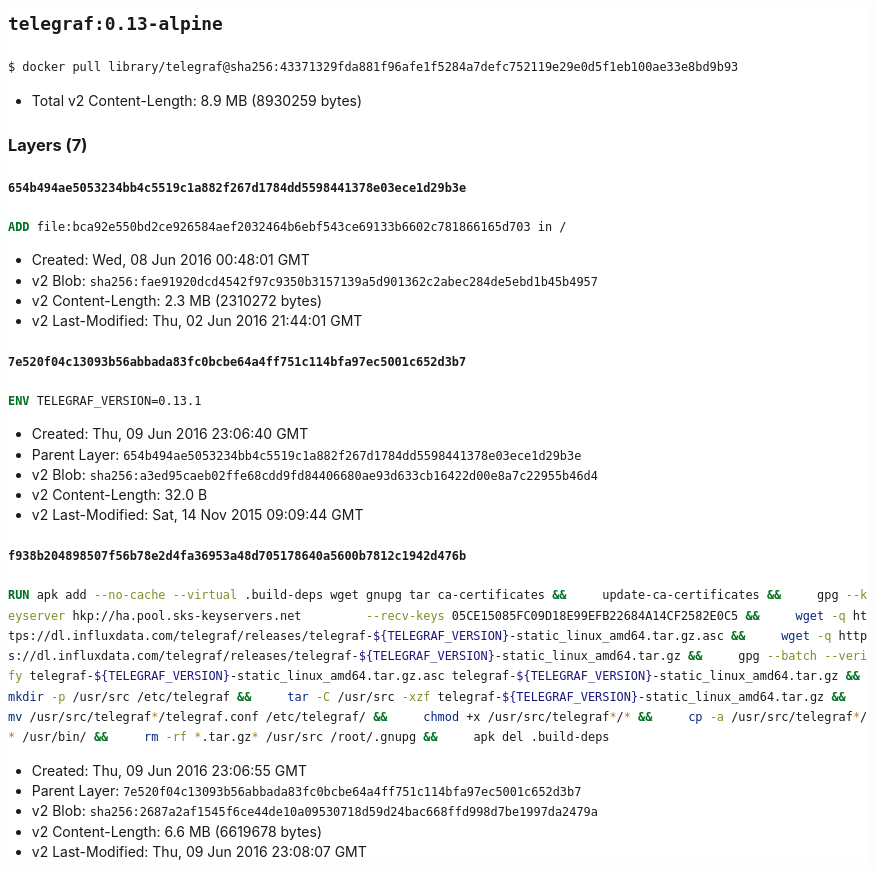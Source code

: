 ## `telegraf:0.13-alpine`

```console
$ docker pull library/telegraf@sha256:43371329fda881f96afe1f5284a7defc752119e29e0d5f1eb100ae33e8bd9b93
```

-	Total v2 Content-Length: 8.9 MB (8930259 bytes)

### Layers (7)

#### `654b494ae5053234bb4c5519c1a882f267d1784dd5598441378e03ece1d29b3e`

```dockerfile
ADD file:bca92e550bd2ce926584aef2032464b6ebf543ce69133b6602c781866165d703 in /
```

-	Created: Wed, 08 Jun 2016 00:48:01 GMT
-	v2 Blob: `sha256:fae91920dcd4542f97c9350b3157139a5d901362c2abec284de5ebd1b45b4957`
-	v2 Content-Length: 2.3 MB (2310272 bytes)
-	v2 Last-Modified: Thu, 02 Jun 2016 21:44:01 GMT

#### `7e520f04c13093b56abbada83fc0bcbe64a4ff751c114bfa97ec5001c652d3b7`

```dockerfile
ENV TELEGRAF_VERSION=0.13.1
```

-	Created: Thu, 09 Jun 2016 23:06:40 GMT
-	Parent Layer: `654b494ae5053234bb4c5519c1a882f267d1784dd5598441378e03ece1d29b3e`
-	v2 Blob: `sha256:a3ed95caeb02ffe68cdd9fd84406680ae93d633cb16422d00e8a7c22955b46d4`
-	v2 Content-Length: 32.0 B
-	v2 Last-Modified: Sat, 14 Nov 2015 09:09:44 GMT

#### `f938b204898507f56b78e2d4fa36953a48d705178640a5600b7812c1942d476b`

```dockerfile
RUN apk add --no-cache --virtual .build-deps wget gnupg tar ca-certificates &&     update-ca-certificates &&     gpg --keyserver hkp://ha.pool.sks-keyservers.net         --recv-keys 05CE15085FC09D18E99EFB22684A14CF2582E0C5 &&     wget -q https://dl.influxdata.com/telegraf/releases/telegraf-${TELEGRAF_VERSION}-static_linux_amd64.tar.gz.asc &&     wget -q https://dl.influxdata.com/telegraf/releases/telegraf-${TELEGRAF_VERSION}-static_linux_amd64.tar.gz &&     gpg --batch --verify telegraf-${TELEGRAF_VERSION}-static_linux_amd64.tar.gz.asc telegraf-${TELEGRAF_VERSION}-static_linux_amd64.tar.gz &&     mkdir -p /usr/src /etc/telegraf &&     tar -C /usr/src -xzf telegraf-${TELEGRAF_VERSION}-static_linux_amd64.tar.gz &&     mv /usr/src/telegraf*/telegraf.conf /etc/telegraf/ &&     chmod +x /usr/src/telegraf*/* &&     cp -a /usr/src/telegraf*/* /usr/bin/ &&     rm -rf *.tar.gz* /usr/src /root/.gnupg &&     apk del .build-deps
```

-	Created: Thu, 09 Jun 2016 23:06:55 GMT
-	Parent Layer: `7e520f04c13093b56abbada83fc0bcbe64a4ff751c114bfa97ec5001c652d3b7`
-	v2 Blob: `sha256:2687a2af1545f6ce44de10a09530718d59d24bac668ffd998d7be1997da2479a`
-	v2 Content-Length: 6.6 MB (6619678 bytes)
-	v2 Last-Modified: Thu, 09 Jun 2016 23:08:07 GMT
